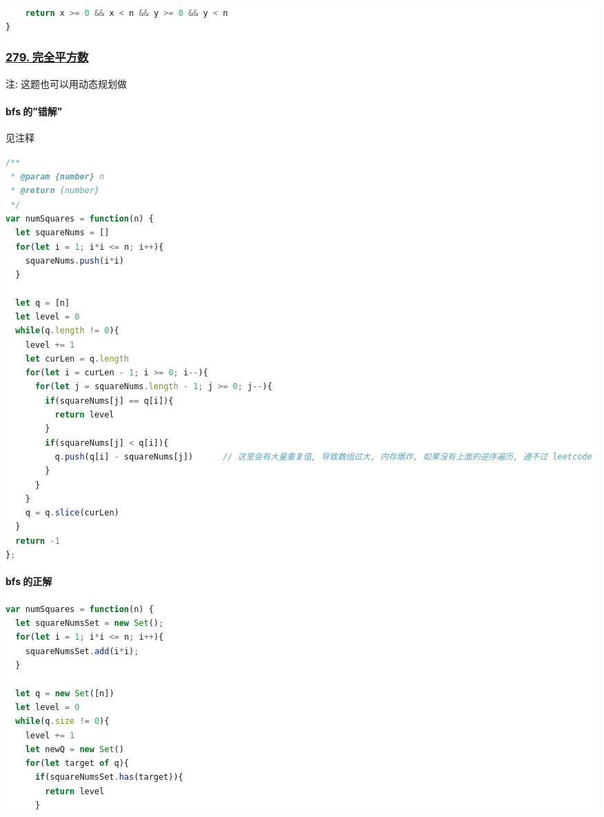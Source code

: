 ~~~javascript
    return x >= 0 && x < n && y >= 0 && y < n
}
~~~



### [279. 完全平方数](https://leetcode-cn.com/problems/perfect-squares/)

注: 这题也可以用动态规划做

#### bfs 的”错解”

见注释

~~~javascript
/**
 * @param {number} n
 * @return {number}
 */
var numSquares = function(n) {
  let squareNums = []
  for(let i = 1; i*i <= n; i++){
    squareNums.push(i*i)
  }

  let q = [n]
  let level = 0
  while(q.length != 0){
    level += 1
    let curLen = q.length
    for(let i = curLen - 1; i >= 0; i--){
      for(let j = squareNums.length - 1; j >= 0; j--){
        if(squareNums[j] == q[i]){
          return level
        }
        if(squareNums[j] < q[i]){
          q.push(q[i] - squareNums[j])		// 这里会有大量重复值, 导致数组过大, 内存爆炸, 如果没有上面的逆序遍历, 通不过 leetcode
        }
      }
    }
    q = q.slice(curLen)
  }
  return -1
};
~~~



#### bfs 的正解

~~~javascript
var numSquares = function(n) {
  let squareNumsSet = new Set();
  for(let i = 1; i*i <= n; i++){
    squareNumsSet.add(i*i);
  }

  let q = new Set([n])
  let level = 0
  while(q.size != 0){
    level += 1
    let newQ = new Set()
    for(let target of q){
      if(squareNumsSet.has(target)){
        return level
      }
~~~